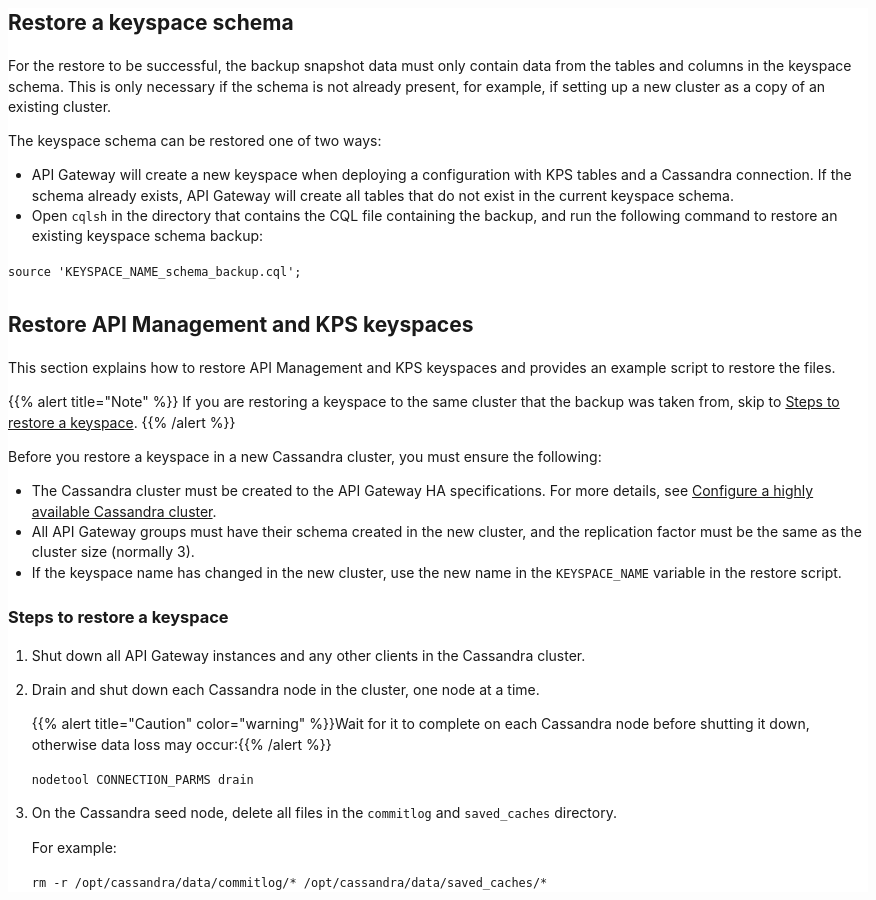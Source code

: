 ## Restore a keyspace schema

For the restore to be successful, the backup snapshot data must only contain data from the tables and columns in the keyspace schema. This is only necessary if the schema is not already present, for example, if setting up a new cluster as a copy of an existing cluster.

The keyspace schema can be restored one of two ways:

* API Gateway will create a new keyspace when deploying a configuration with KPS tables and a Cassandra connection. If the schema already exists, API Gateway will create all tables that do not exist in the current keyspace schema.
* Open `cqlsh` in the directory that contains the CQL file containing the backup, and run the following command to restore an existing keyspace schema backup:

```
source 'KEYSPACE_NAME_schema_backup.cql';
```

## Restore API Management and KPS keyspaces

This section explains how to restore API Management and KPS keyspaces and provides an example script to restore the files.

{{% alert title="Note" %}}
If you are restoring a keyspace to the same cluster that the backup was taken from, skip to [Steps to restore a keyspace](#steps-to-restore-a-keyspace).
{{% /alert %}}

Before you restore a keyspace in a new Cassandra cluster, you must ensure the following:

* The Cassandra cluster must be created to the API Gateway HA specifications. For more details, see [Configure a highly available Cassandra cluster](/docs/cass_admin/cassandra_config/).
* All API Gateway groups must have their schema created in the new cluster, and the replication factor must be the same as the cluster size (normally 3).
* If the keyspace name has changed in the new cluster, use the new name in the `KEYSPACE_NAME` variable in the restore script.

### Steps to restore a keyspace

1. Shut down all API Gateway instances and any other clients in the Cassandra cluster.
2. Drain and shut down each Cassandra node in the cluster, one node at a time.
  
    {{% alert title="Caution" color="warning" %}}Wait for it to complete on each Cassandra node before shutting it down, otherwise data loss may occur:{{% /alert %}}

    ```
    nodetool CONNECTION_PARMS drain
    ```

3. On the Cassandra seed node, delete all files in the `commitlog` and `saved_caches` directory.

    For example:

    ```
    rm -r /opt/cassandra/data/commitlog/* /opt/cassandra/data/saved_caches/*
    ```
